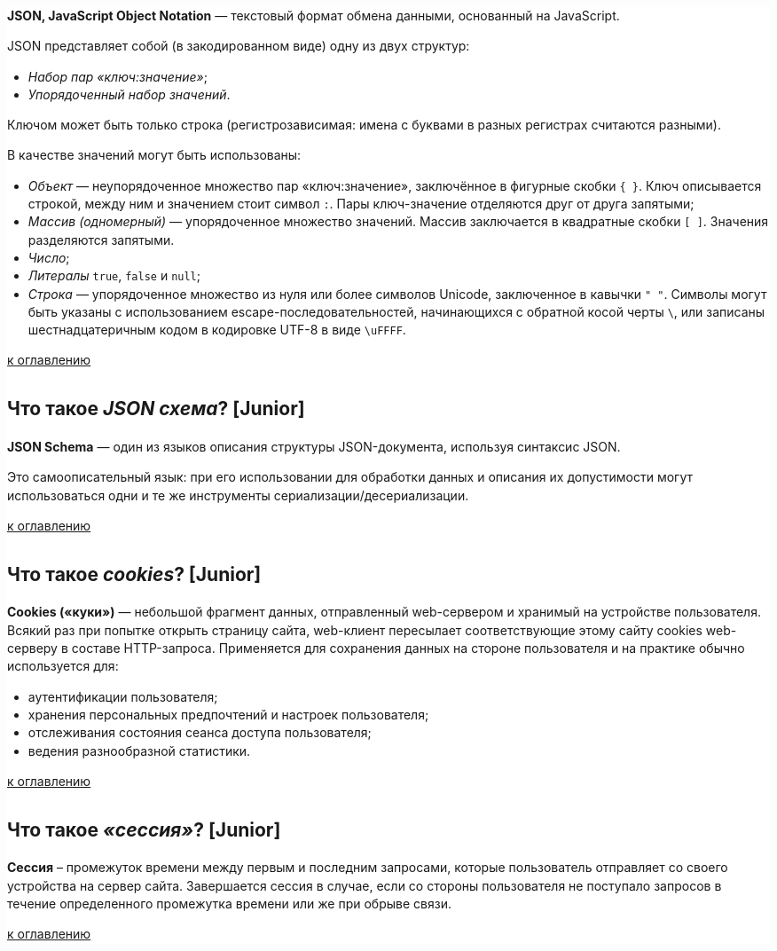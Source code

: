 __JSON, JavaScript Object Notation__ — текстовый формат обмена данными, основанный на JavaScript.

JSON представляет собой (в закодированном виде) одну из двух структур:

+ _Набор пар «ключ:значение»_;
+ _Упорядоченный набор значений_.

Ключом может быть только строка (регистрозависимая: имена с буквами в разных регистрах считаются разными).

В качестве значений могут быть использованы:

+ _Объект_ — неупорядоченное множество пар «ключ:значение», заключённое в фигурные скобки `{ }`. Ключ описывается строкой, между ним и значением стоит символ `:`. Пары ключ-значение отделяются друг от друга запятыми;
+ _Массив (одномерный)_ — упорядоченное множество значений. Массив заключается в квадратные скобки `[ ]`. Значения разделяются запятыми.
+ _Число_;
+ _Литералы_ `true`, `false` и `null`;
+ _Строка_ — упорядоченное множество из нуля или более символов Unicode, заключенное в кавычки `" "`. Символы могут быть указаны с использованием escape-последовательностей, начинающихся с обратной косой черты `\`, или записаны шестнадцатеричным кодом в кодировке UTF-8 в виде `\uFFFF`.

[к оглавлению](#Основы-web)

## Что такое _JSON схема_? [Junior]

__JSON Schema__ — один из языков описания структуры JSON-документа, используя синтаксис JSON.

Это самоописательный язык: при его использовании для обработки данных и описания их допустимости могут использоваться одни и те же инструменты сериализации/десериализации.

[к оглавлению](#Основы-web)

## Что такое _cookies_? [Junior]

__Сookies («куки»)__ — небольшой фрагмент данных, отправленный web-сервером и хранимый на устройстве пользователя. Всякий раз при попытке открыть страницу сайта, web-клиент пересылает соответствующие этому сайту cookies web-серверу в составе HTTP-запроса. Применяется для сохранения данных на стороне пользователя и на практике обычно используется для:

+ аутентификации пользователя;
+ хранения персональных предпочтений и настроек пользователя;
+ отслеживания состояния сеанса доступа пользователя;
+ ведения разнообразной статистики.

[к оглавлению](#Основы-web)

## Что такое _«сессия»_? [Junior]

__Сессия__ – промежуток времени между первым и последним запросами, которые пользователь отправляет со своего устройства на сервер сайта. Завершается сессия в случае, если со стороны пользователя не поступало запросов в течение определенного промежутка времени или же при обрыве связи.

[к оглавлению](#Основы-web)
